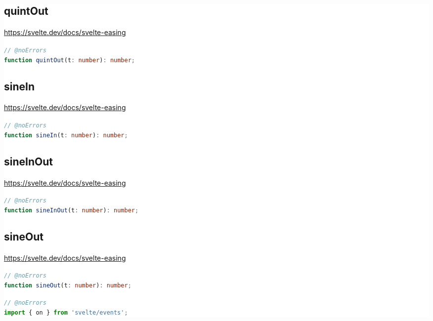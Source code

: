 ## quintOut

https://svelte.dev/docs/svelte-easing

<div class="ts-block">

```ts
// @noErrors
function quintOut(t: number): number;
```

</div>

## sineIn

https://svelte.dev/docs/svelte-easing

<div class="ts-block">

```ts
// @noErrors
function sineIn(t: number): number;
```

</div>

## sineInOut

https://svelte.dev/docs/svelte-easing

<div class="ts-block">

```ts
// @noErrors
function sineInOut(t: number): number;
```

</div>

## sineOut

https://svelte.dev/docs/svelte-easing

<div class="ts-block">

```ts
// @noErrors
function sineOut(t: number): number;
```

</div>







```js
// @noErrors
import { on } from 'svelte/events';
```
